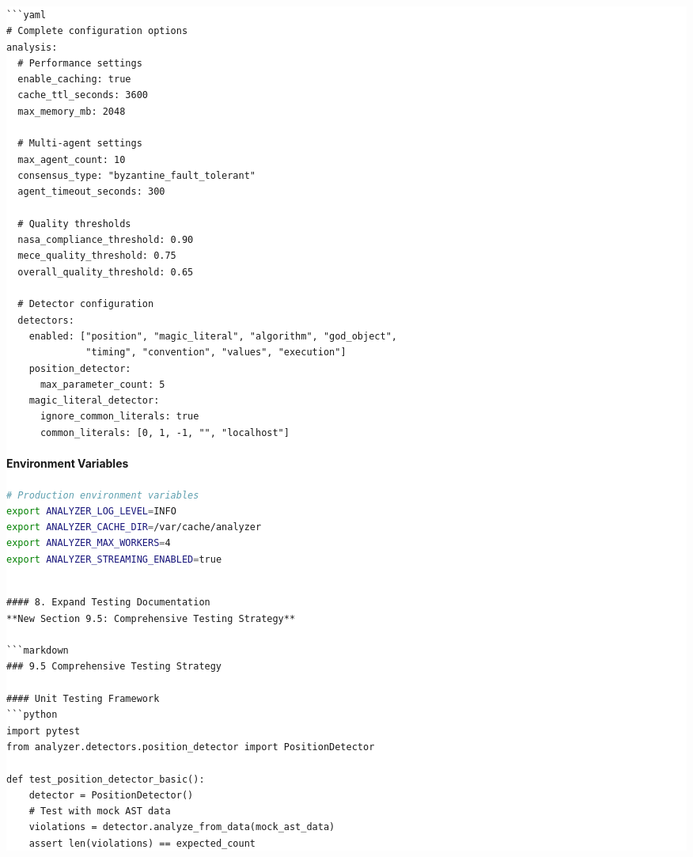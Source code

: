 ```
```yaml
# Complete configuration options
analysis:
  # Performance settings
  enable_caching: true
  cache_ttl_seconds: 3600
  max_memory_mb: 2048
  
  # Multi-agent settings  
  max_agent_count: 10
  consensus_type: "byzantine_fault_tolerant"
  agent_timeout_seconds: 300
  
  # Quality thresholds
  nasa_compliance_threshold: 0.90
  mece_quality_threshold: 0.75
  overall_quality_threshold: 0.65
  
  # Detector configuration
  detectors:
    enabled: ["position", "magic_literal", "algorithm", "god_object", 
              "timing", "convention", "values", "execution"]
    position_detector:
      max_parameter_count: 5
    magic_literal_detector:
      ignore_common_literals: true
      common_literals: [0, 1, -1, "", "localhost"]
```

#### Environment Variables
```bash
# Production environment variables
export ANALYZER_LOG_LEVEL=INFO
export ANALYZER_CACHE_DIR=/var/cache/analyzer
export ANALYZER_MAX_WORKERS=4
export ANALYZER_STREAMING_ENABLED=true
```
```

#### 8. Expand Testing Documentation
**New Section 9.5: Comprehensive Testing Strategy**

```markdown
### 9.5 Comprehensive Testing Strategy

#### Unit Testing Framework
```python
import pytest
from analyzer.detectors.position_detector import PositionDetector

def test_position_detector_basic():
    detector = PositionDetector()
    # Test with mock AST data
    violations = detector.analyze_from_data(mock_ast_data)
    assert len(violations) == expected_count
```
